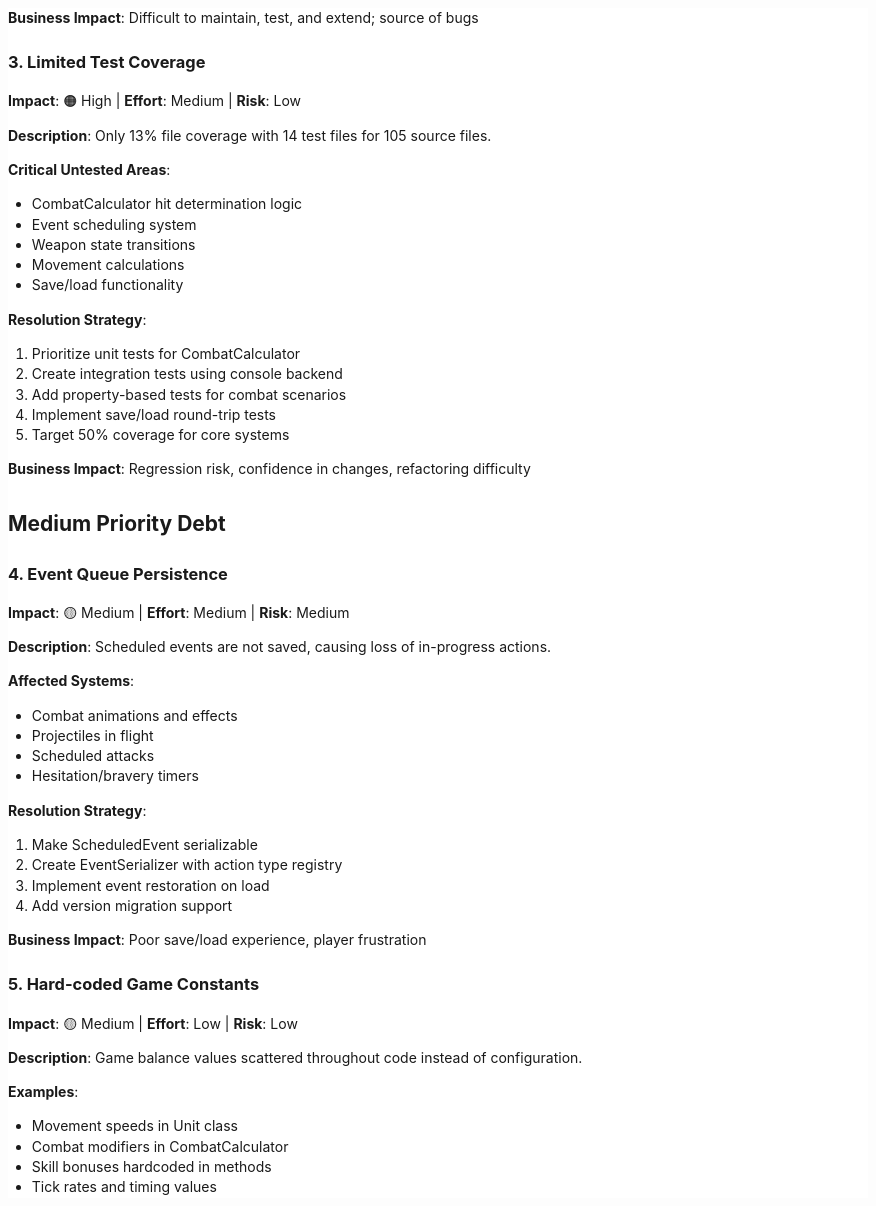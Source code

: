 **Business Impact**: Difficult to maintain, test, and extend; source of bugs

### 3. Limited Test Coverage
**Impact**: 🟠 High | **Effort**: Medium | **Risk**: Low

**Description**: Only 13% file coverage with 14 test files for 105 source files.

**Critical Untested Areas**:
- CombatCalculator hit determination logic
- Event scheduling system
- Weapon state transitions
- Movement calculations
- Save/load functionality

**Resolution Strategy**:
1. Prioritize unit tests for CombatCalculator
2. Create integration tests using console backend
3. Add property-based tests for combat scenarios
4. Implement save/load round-trip tests
5. Target 50% coverage for core systems

**Business Impact**: Regression risk, confidence in changes, refactoring difficulty

## Medium Priority Debt

### 4. Event Queue Persistence
**Impact**: 🟡 Medium | **Effort**: Medium | **Risk**: Medium

**Description**: Scheduled events are not saved, causing loss of in-progress actions.

**Affected Systems**:
- Combat animations and effects
- Projectiles in flight
- Scheduled attacks
- Hesitation/bravery timers

**Resolution Strategy**:
1. Make ScheduledEvent serializable
2. Create EventSerializer with action type registry
3. Implement event restoration on load
4. Add version migration support

**Business Impact**: Poor save/load experience, player frustration

### 5. Hard-coded Game Constants
**Impact**: 🟡 Medium | **Effort**: Low | **Risk**: Low

**Description**: Game balance values scattered throughout code instead of configuration.

**Examples**:
- Movement speeds in Unit class
- Combat modifiers in CombatCalculator
- Skill bonuses hardcoded in methods
- Tick rates and timing values
